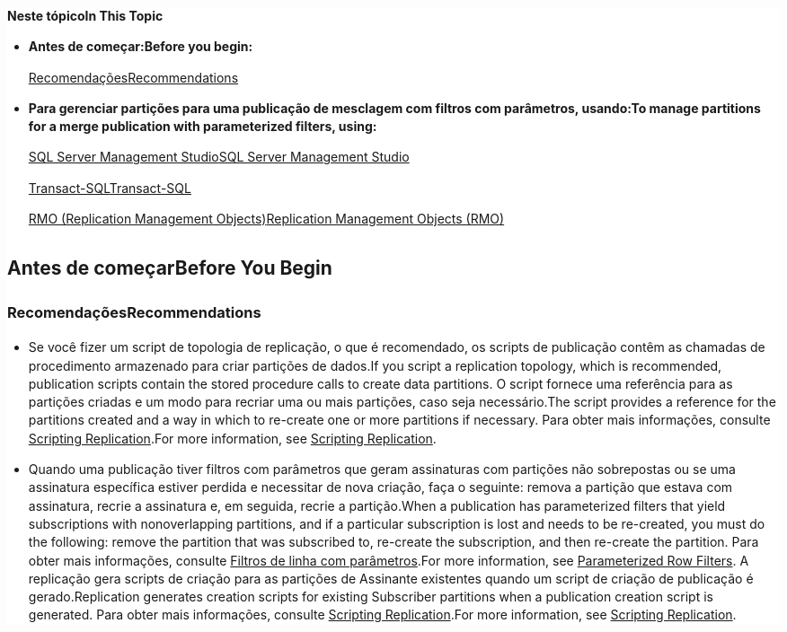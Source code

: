  <span data-ttu-id="0195b-108">**Neste tópico**</span><span class="sxs-lookup"><span data-stu-id="0195b-108">**In This Topic**</span></span>  
  
-   <span data-ttu-id="0195b-109">**Antes de começar:**</span><span class="sxs-lookup"><span data-stu-id="0195b-109">**Before you begin:**</span></span>  
  
     [<span data-ttu-id="0195b-110">Recomendações</span><span class="sxs-lookup"><span data-stu-id="0195b-110">Recommendations</span></span>](#Recommendations)  
  
-   <span data-ttu-id="0195b-111">**Para gerenciar partições para uma publicação de mesclagem com filtros com parâmetros, usando:**</span><span class="sxs-lookup"><span data-stu-id="0195b-111">**To manage partitions for a merge publication with parameterized filters, using:**</span></span>  
  
     [<span data-ttu-id="0195b-112">SQL Server Management Studio</span><span class="sxs-lookup"><span data-stu-id="0195b-112">SQL Server Management Studio</span></span>](#SSMSProcedure)  
  
     [<span data-ttu-id="0195b-113">Transact-SQL</span><span class="sxs-lookup"><span data-stu-id="0195b-113">Transact-SQL</span></span>](#TsqlProcedure)  
  
     [<span data-ttu-id="0195b-114">RMO (Replication Management Objects)</span><span class="sxs-lookup"><span data-stu-id="0195b-114">Replication Management Objects (RMO)</span></span>](#RMOProcedure)  
  
##  <a name="before-you-begin"></a><a name="BeforeYouBegin"></a> <span data-ttu-id="0195b-115">Antes de começar</span><span class="sxs-lookup"><span data-stu-id="0195b-115">Before You Begin</span></span>  
  
###  <a name="recommendations"></a><a name="Recommendations"></a> <span data-ttu-id="0195b-116">Recomendações</span><span class="sxs-lookup"><span data-stu-id="0195b-116">Recommendations</span></span>  
  
-   <span data-ttu-id="0195b-117">Se você fizer um script de topologia de replicação, o que é recomendado, os scripts de publicação contêm as chamadas de procedimento armazenado para criar partições de dados.</span><span class="sxs-lookup"><span data-stu-id="0195b-117">If you script a replication topology, which is recommended, publication scripts contain the stored procedure calls to create data partitions.</span></span> <span data-ttu-id="0195b-118">O script fornece uma referência para as partições criadas e um modo para recriar uma ou mais partições, caso seja necessário.</span><span class="sxs-lookup"><span data-stu-id="0195b-118">The script provides a reference for the partitions created and a way in which to re-create one or more partitions if necessary.</span></span> <span data-ttu-id="0195b-119">Para obter mais informações, consulte [Scripting Replication](../scripting-replication.md).</span><span class="sxs-lookup"><span data-stu-id="0195b-119">For more information, see [Scripting Replication](../scripting-replication.md).</span></span>  
  
-   <span data-ttu-id="0195b-120">Quando uma publicação tiver filtros com parâmetros que geram assinaturas com partições não sobrepostas ou se uma assinatura específica estiver perdida e necessitar de nova criação, faça o seguinte: remova a partição que estava com assinatura, recrie a assinatura e, em seguida, recrie a partição.</span><span class="sxs-lookup"><span data-stu-id="0195b-120">When a publication has parameterized filters that yield subscriptions with nonoverlapping partitions, and if a particular subscription is lost and needs to be re-created, you must do the following: remove the partition that was subscribed to, re-create the subscription, and then re-create the partition.</span></span> <span data-ttu-id="0195b-121">Para obter mais informações, consulte [Filtros de linha com parâmetros](../merge/parameterized-filters-parameterized-row-filters.md).</span><span class="sxs-lookup"><span data-stu-id="0195b-121">For more information, see [Parameterized Row Filters](../merge/parameterized-filters-parameterized-row-filters.md).</span></span> <span data-ttu-id="0195b-122">A replicação gera scripts de criação para as partições de Assinante existentes quando um script de criação de publicação é gerado.</span><span class="sxs-lookup"><span data-stu-id="0195b-122">Replication generates creation scripts for existing Subscriber partitions when a publication creation script is generated.</span></span> <span data-ttu-id="0195b-123">Para obter mais informações, consulte [Scripting Replication](../scripting-replication.md).</span><span class="sxs-lookup"><span data-stu-id="0195b-123">For more information, see [Scripting Replication](../scripting-replication.md).</span></span>  
  